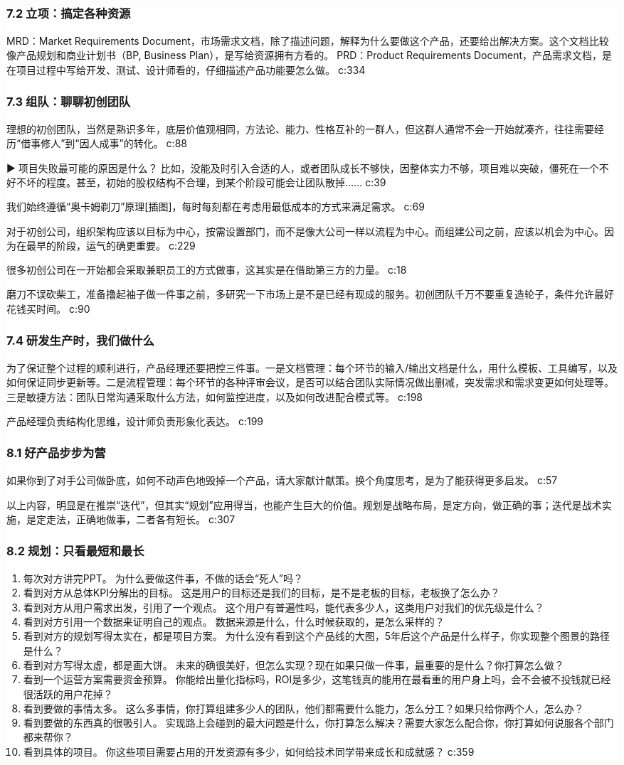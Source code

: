 ### 7.2 立项：搞定各种资源

MRD：Market Requirements Document，市场需求文档，除了描述问题，解释为什么要做这个产品，还要给出解决方案。这个文档比较像产品规划和商业计划书（BP, Business Plan），是写给资源拥有方看的。
PRD：Product Requirements Document，产品需求文档，是在项目过程中写给开发、测试、设计师看的，仔细描述产品功能要怎么做。
 c:334

### 7.3 组队：聊聊初创团队

理想的初创团队，当然是熟识多年，底层价值观相同，方法论、能力、性格互补的一群人，但这群人通常不会一开始就凑齐，往往需要经历“借事修人”到“因人成事”的转化。 c:88

► 项目失败最可能的原因是什么？
比如，没能及时引入合适的人，或者团队成长不够快，因整体实力不够，项目难以突破，僵死在一个不好不坏的程度。甚至，初始的股权结构不合理，到某个阶段可能会让团队散掉…… c:39

我们始终遵循“奥卡姆剃刀”原理[插图]，每时每刻都在考虑用最低成本的方式来满足需求。 c:69

对于初创公司，组织架构应该以目标为中心，按需设置部门，而不是像大公司一样以流程为中心。而组建公司之前，应该以机会为中心。因为在最早的阶段，运气的确更重要。
 c:229

很多初创公司在一开始都会采取兼职员工的方式做事，这其实是在借助第三方的力量。 c:18

磨刀不误砍柴工，准备撸起袖子做一件事之前，多研究一下市场上是不是已经有现成的服务。初创团队千万不要重复造轮子，条件允许最好花钱买时间。 c:90

### 7.4 研发生产时，我们做什么

为了保证整个过程的顺利进行，产品经理还要把控三件事。一是文档管理：每个环节的输入/输出文档是什么，用什么模板、工具编写，以及如何保证同步更新等。二是流程管理：每个环节的各种评审会议，是否可以结合团队实际情况做出删减，突发需求和需求变更如何处理等。三是敏捷方法：团队日常沟通采取什么方法，如何监控进度，以及如何改进配合模式等。 c:198

产品经理负责结构化思维，设计师负责形象化表达。 c:199

### 8.1 好产品步步为营

如果你到了对手公司做卧底，如何不动声色地毁掉一个产品，请大家献计献策。换个角度思考，是为了能获得更多启发。 c:57

以上内容，明显是在推崇“迭代”，但其实“规划”应用得当，也能产生巨大的价值。规划是战略布局，是定方向，做正确的事；迭代是战术实施，是定走法，正确地做事，二者各有短长。 c:307

### 8.2 规划：只看最短和最长

1. 每次对方讲完PPT。
为什么要做这件事，不做的话会“死人”吗？
2. 看到对方从总体KPI分解出的目标。
这是用户的目标还是我们的目标，是不是老板的目标，老板换了怎么办？
3. 看到对方从用户需求出发，引用了一个观点。
这个用户有普遍性吗，能代表多少人，这类用户对我们的优先级是什么？
4. 看到对方引用一个数据来证明自己的观点。
数据来源是什么，什么时候获取的，是怎么采样的？
5. 看到对方的规划写得太实在，都是项目方案。
为什么没有看到这个产品线的大图，5年后这个产品是什么样子，你实现整个图景的路径是什么？
6. 看到对方写得太虚，都是画大饼。
未来的确很美好，但怎么实现？现在如果只做一件事，最重要的是什么？你打算怎么做？
7. 看到一个运营方案需要资金预算。
你能给出量化指标吗，ROI是多少，这笔钱真的能用在最看重的用户身上吗，会不会被不投钱就已经很活跃的用户花掉？
8. 看到要做的事情太多。
这么多事情，你打算组建多少人的团队，他们都需要什么能力，怎么分工？如果只给你两个人，怎么办？
9. 看到要做的东西真的很吸引人。
实现路上会碰到的最大问题是什么，你打算怎么解决？需要大家怎么配合你，你打算如何说服各个部门都来帮你？
10. 看到具体的项目。
你这些项目需要占用的开发资源有多少，如何给技术同学带来成长和成就感？ c:359
